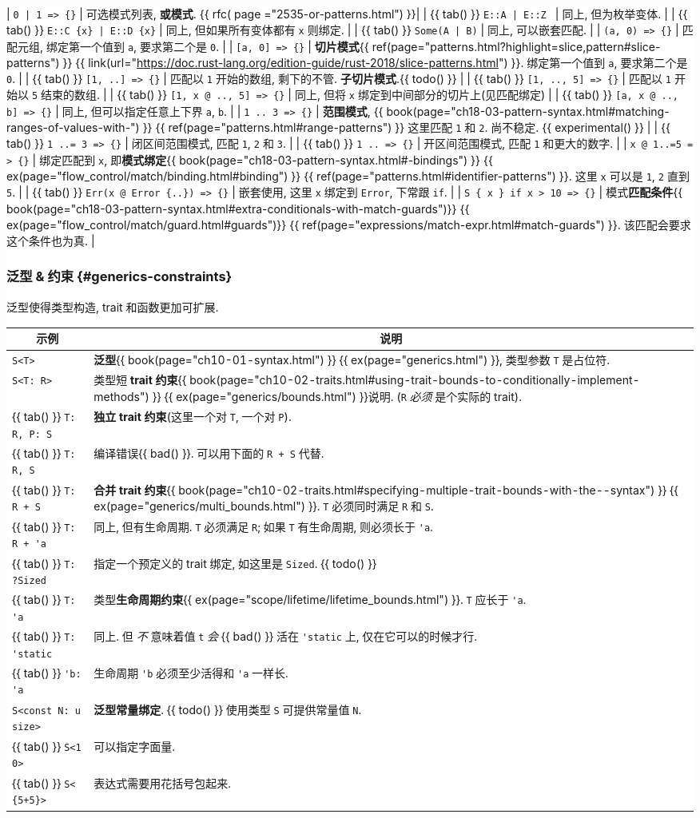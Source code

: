 | <code>0 &vert; 1 => {}</code> | 可选模式列表, **或模式**. {{ rfc( page ="2535-or-patterns.html") }}|
| {{ tab() }}  <code>E::A &vert; E::Z </code> | 同上, 但为枚举变体. |
| {{ tab() }}  <code>E::C {x} &vert; E::D {x}</code> | 同上, 但如果所有变体都有 `x` 则绑定. |
| {{ tab() }}  <code>Some(A &vert; B)</code> | 同上, 可以嵌套匹配. |
|  `(a, 0) => {}` | 匹配元组, 绑定第一个值到 `a`, 要求第二个是 `0`. |
|  `[a, 0] => {}` | **切片模式**{{ ref(page="patterns.html?highlight=slice,pattern#slice-patterns") }} {{ link(url="https://doc.rust-lang.org/edition-guide/rust-2018/slice-patterns.html") }}. 绑定第一个值到 `a`, 要求第二个是 `0`. |
|  {{ tab() }} `[1, ..] => {}` | 匹配以 `1` 开始的数组, 剩下的不管. **子切片模式**.{{ todo() }} |
|  {{ tab() }} `[1, .., 5] => {}` | 匹配以 `1` 开始以 `5` 结束的数组. |
|  {{ tab() }} `[1, x @ .., 5] => {}` | 同上, 但将 `x` 绑定到中间部分的切片上(见匹配绑定)  |
|  {{ tab() }} `[a, x @ .., b] => {}` | 同上, 但可以指定任意上下界 `a`, `b`.  |
|  `1 .. 3 => {}` | **范围模式**, {{ book(page="ch18-03-pattern-syntax.html#matching-ranges-of-values-with-") }} {{ ref(page="patterns.html#range-patterns") }} 这里匹配 `1` 和 `2`. 尚不稳定. {{ experimental() }} |
|  {{ tab() }} `1 ..= 3 => {}` | 闭区间范围模式, 匹配 `1`, `2` 和 `3`. |
|  {{ tab() }} `1 .. => {}` | 开区间范围模式, 匹配 `1` 和更大的数字.  |
| `x @ 1..=5 => {}` | 绑定匹配到 `x`, 即**模式绑定**{{ book(page="ch18-03-pattern-syntax.html#-bindings") }} {{ ex(page="flow_control/match/binding.html#binding") }} {{ ref(page="patterns.html#identifier-patterns") }}. 这里 `x` 可以是 `1`, `2` 直到 `5`.  |
| {{ tab() }} `Err(x @ Error {..}) => {}` | 嵌套使用, 这里 `x` 绑定到 `Error`, 下常跟 `if`. |
| `S { x } if x > 10 => {}`  | 模式**匹配条件**{{ book(page="ch18-03-pattern-syntax.html#extra-conditionals-with-match-guards")}} {{ ex(page="flow_control/match/guard.html#guards")}} {{ ref(page="expressions/match-expr.html#match-guards") }}. 该匹配会要求这个条件也为真. |

</fixed-2-column>








### 泛型 & 约束 {#generics-constraints}

泛型使得类型构造, trait 和函数更加可扩展. 

<fixed-2-column>

| 示例 | 说明 |
|---------|-------------|
| `S<T>`  | **泛型**{{ book(page="ch10-01-syntax.html") }} {{ ex(page="generics.html") }}, 类型参数 `T` 是占位符. |
| `S<T: R>`  | 类型短 **trait 约束**{{ book(page="ch10-02-traits.html#using-trait-bounds-to-conditionally-implement-methods") }} {{ ex(page="generics/bounds.html") }}说明. (`R` _必须_ 是个实际的 trait). |
| {{ tab() }} `T: R, P: S`  | **独立 trait 约束**(这里一个对 `T`, 一个对 `P`). |
| {{ tab() }} `T: R, S`  | 编译错误{{ bad() }}. 可以用下面的 `R + S` 代替. |
| {{ tab() }} `T: R + S`  | **合并 trait 约束**{{ book(page="ch10-02-traits.html#specifying-multiple-trait-bounds-with-the--syntax") }} {{ ex(page="generics/multi_bounds.html") }}. `T` 必须同时满足 `R` 和 `S`. |
| {{ tab() }} `T: R + 'a`  | 同上, 但有生命周期. `T` 必须满足 `R`; 如果 `T` 有生命周期, 则必须长于 `'a`. |
| {{ tab() }} `T: ?Sized` | 指定一个预定义的 trait 绑定, 如这里是 `Sized`. {{ todo() }} |
| {{ tab() }} `T: 'a` | 类型**生命周期约束**{{ ex(page="scope/lifetime/lifetime_bounds.html") }}. `T` 应长于 `'a`. |
| {{ tab() }} `T: 'static` | 同上. 但 _不_ 意味着值 `t` _会_ {{ bad() }} 活在 `'static` 上, 仅在它可以的时候才行. |
| {{ tab() }} `'b: 'a` | 生命周期 `'b` 必须至少活得和 `'a` 一样长. |
| `S<const N: usize>` | **泛型常量绑定**. {{ todo() }} 使用类型 `S` 可提供常量值 `N`. |
| {{ tab() }} `S<10>` | 可以指定字面量. |
| {{ tab() }} `S<{5+5}>` | 表达式需要用花括号包起来. |